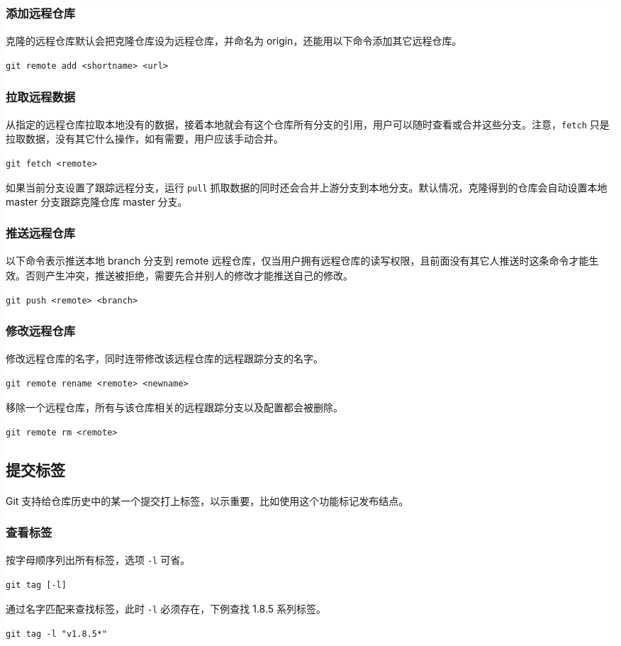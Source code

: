 ### 添加远程仓库

克隆的远程仓库默认会把克隆仓库设为远程仓库，并命名为 origin，还能用以下命令添加其它远程仓库。

```
git remote add <shortname> <url>
```

### 拉取远程数据

从指定的远程仓库拉取本地没有的数据，接着本地就会有这个仓库所有分支的引用，用户可以随时查看或合并这些分支。注意，`fetch` 只是拉取数据，没有其它什么操作，如有需要，用户应该手动合并。

```
git fetch <remote>
```

如果当前分支设置了跟踪远程分支，运行 `pull` 抓取数据的同时还会合并上游分支到本地分支。默认情况，克隆得到的仓库会自动设置本地 master 分支跟踪克隆仓库 master 分支。

### 推送远程仓库

以下命令表示推送本地 branch 分支到 remote 远程仓库，仅当用户拥有远程仓库的读写权限，且前面没有其它人推送时这条命令才能生效。否则产生冲突，推送被拒绝，需要先合并别人的修改才能推送自己的修改。

```
git push <remote> <branch>
```

### 修改远程仓库

修改远程仓库的名字，同时连带修改该远程仓库的远程跟踪分支的名字。

```
git remote rename <remote> <newname>
```

移除一个远程仓库，所有与该仓库相关的远程跟踪分支以及配置都会被删除。

```
git remote rm <remote>
```

## 提交标签

Git 支持给仓库历史中的某一个提交打上标签，以示重要，比如使用这个功能标记发布结点。

### 查看标签

按字母顺序列出所有标签，选项 `-l` 可省。

```
git tag [-l]
```

通过名字匹配来查找标签，此时 `-l` 必须存在，下例查找 1.8.5 系列标签。

```
git tag -l "v1.8.5*"
```
